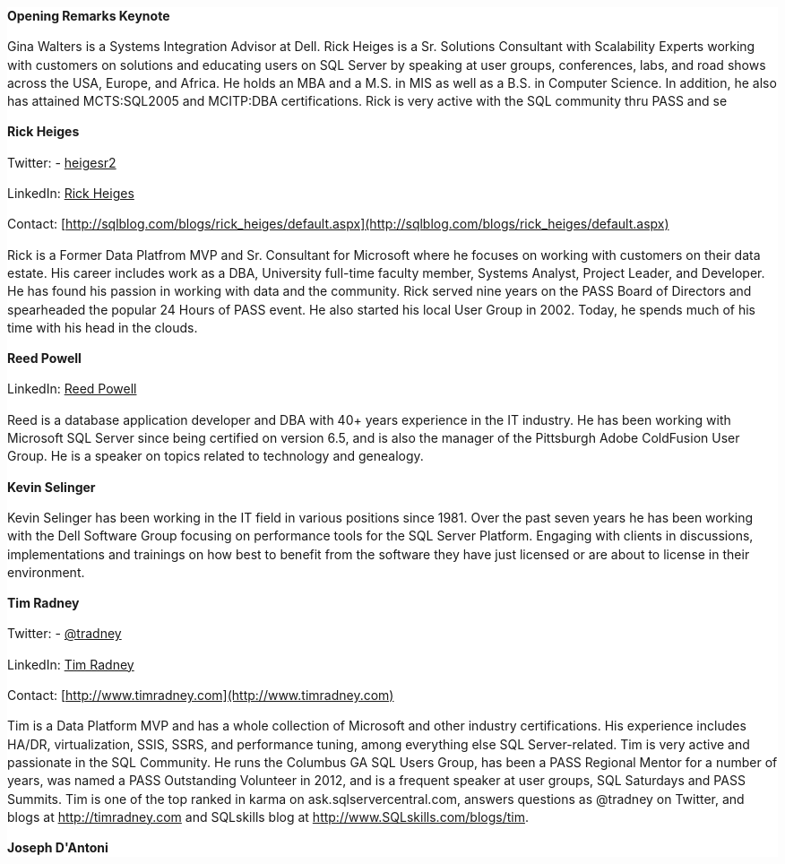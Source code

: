 **Opening Remarks   Keynote**
 
Gina Walters is a Systems Integration Advisor at Dell.  Rick Heiges is a Sr. Solutions Consultant with Scalability Experts working with customers on solutions and educating users on SQL Server by speaking at user groups, conferences, labs, and road shows across the USA, Europe, and Africa. He holds an MBA and a M.S. in MIS as well as a B.S. in Computer Science. In addition, he also has attained MCTS:SQL2005 and MCITP:DBA certifications. Rick is very active with the SQL community thru PASS and se
 
**Rick Heiges**
 
Twitter:  - [heigesr2](https://www.twitter.com/heigesr2)
 
LinkedIn: [Rick Heiges](http://www.linkedin.com/pub/rick-heiges/1/b93/777/)
 
Contact: [http://sqlblog.com/blogs/rick_heiges/default.aspx](http://sqlblog.com/blogs/rick_heiges/default.aspx)
 
Rick is a Former Data Platfrom MVP  and Sr. Consultant for Microsoft where he focuses on working with customers on their data estate. His career includes work as a DBA, University full-time faculty member, Systems Analyst, Project Leader, and Developer. He has found his passion in working with data and the community. Rick served nine years on the PASS Board of Directors and spearheaded the popular 24 Hours of PASS event. He also started his local User Group in 2002. Today, he spends much of his time with his head in the clouds.
 
**Reed Powell**
 
LinkedIn: [Reed Powell](https://www.linkedin.com/pub/reed-powell/6/152/371)
 
Reed is a database application developer and DBA with 40+ years experience in the IT industry.  He has been working with Microsoft SQL Server since being certified on version 6.5, and is also the manager of the Pittsburgh Adobe ColdFusion User Group.  He is a speaker on topics related to technology and genealogy.
 
**Kevin Selinger**
 
Kevin Selinger has been working in the IT field in various positions since 1981. Over the past seven years he has been working with the Dell Software Group focusing on performance tools for the SQL Server Platform. Engaging with clients in discussions, implementations and trainings on how best to benefit from the software they have just licensed or are about to license in their environment.
 
**Tim Radney**
 
Twitter:  - [@tradney](https://www.twitter.com/@tradney)
 
LinkedIn: [Tim Radney](http://linkedin.com/in/tradney)
 
Contact: [http://www.timradney.com](http://www.timradney.com)
 
Tim is a Data Platform MVP and has a whole collection of Microsoft and other industry certifications. His experience includes HA/DR, virtualization, SSIS, SSRS, and performance tuning, among everything else SQL Server-related.
Tim is very active and passionate in the SQL Community. He runs the Columbus GA SQL Users Group, has been a PASS Regional Mentor for a number of years, was named a PASS Outstanding Volunteer in 2012, and is a frequent speaker at user groups, SQL Saturdays and PASS Summits. Tim is one of the top ranked in karma on ask.sqlservercentral.com, answers questions as @tradney on Twitter, and blogs at http://timradney.com and SQLskills blog at http://www.SQLskills.com/blogs/tim.
 
**Joseph D'Antoni**
 